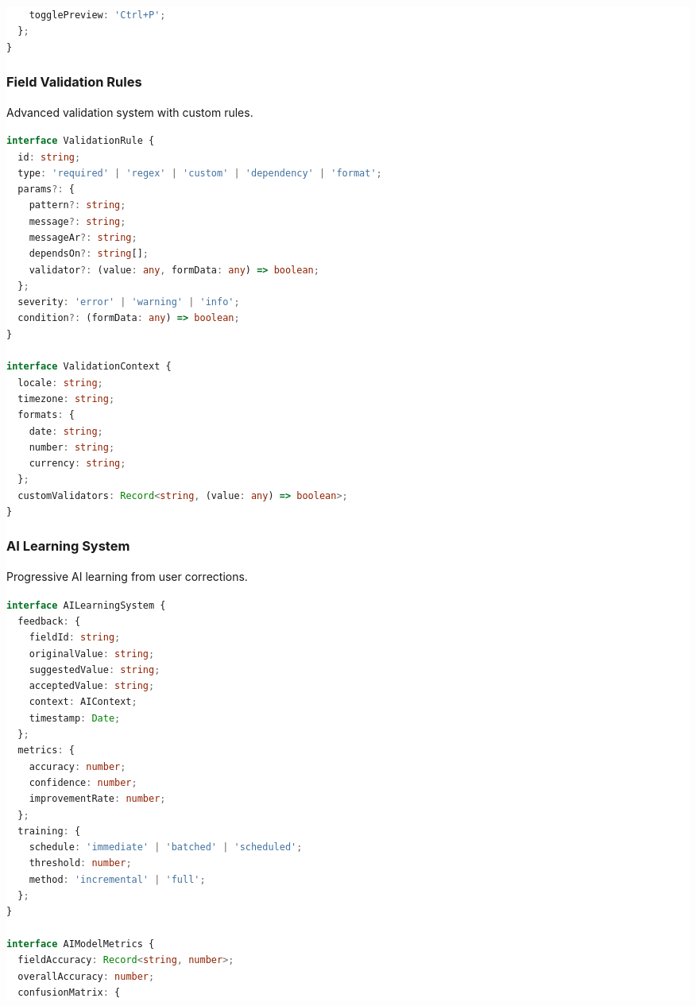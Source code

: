 ```typescript
    togglePreview: 'Ctrl+P';
  };
}
```

### Field Validation Rules
Advanced validation system with custom rules.

```typescript
interface ValidationRule {
  id: string;
  type: 'required' | 'regex' | 'custom' | 'dependency' | 'format';
  params?: {
    pattern?: string;
    message?: string;
    messageAr?: string;
    dependsOn?: string[];
    validator?: (value: any, formData: any) => boolean;
  };
  severity: 'error' | 'warning' | 'info';
  condition?: (formData: any) => boolean;
}

interface ValidationContext {
  locale: string;
  timezone: string;
  formats: {
    date: string;
    number: string;
    currency: string;
  };
  customValidators: Record<string, (value: any) => boolean>;
}
```

### AI Learning System
Progressive AI learning from user corrections.

```typescript
interface AILearningSystem {
  feedback: {
    fieldId: string;
    originalValue: string;
    suggestedValue: string;
    acceptedValue: string;
    context: AIContext;
    timestamp: Date;
  };
  metrics: {
    accuracy: number;
    confidence: number;
    improvementRate: number;
  };
  training: {
    schedule: 'immediate' | 'batched' | 'scheduled';
    threshold: number;
    method: 'incremental' | 'full';
  };
}

interface AIModelMetrics {
  fieldAccuracy: Record<string, number>;
  overallAccuracy: number;
  confusionMatrix: {
```